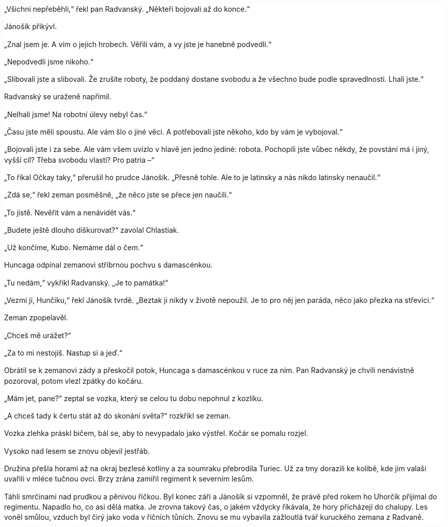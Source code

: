 „Všichni nepřeběhli,“ řekl pan Radvanský. „Někteří bojovali až do konce.“

Jánošík přikývl.

„Znal jsem je. A vím o jejich hrobech. Věřili vám, a vy jste je hanebně podvedli.“

„Nepodvedli jsme nikoho.“

„Slibovali jste a slibovali. Že zrušíte roboty, že poddaný dostane svobodu a že všechno bude podle spravedlnosti. Lhali jste.“

Radvanský se uraženě napřímil.

„Nelhali jsme! Na robotní úlevy nebyl čas.“

„Času jste měli spoustu. Ale vám šlo o jiné věci. A potřebovali jste někoho, kdo by vám je vybojoval.“

„Bojovali jste i za sebe. Ale vám všem uvízlo v hlavě jen jedno jediné: robota. Pochopili jste vůbec někdy, že povstání má i jiný, vyšší cíl? Třeba svobodu vlasti? Pro patria –“

„To říkal Očkay taky,“ přerušil ho prudce Jánošík. „Přesně tohle. Ale to je latinsky a nás nikdo latinsky nenaučil.“

„Zdá se,“ řekl zeman posměšně, „že něco jste se přece jen naučili.“

„To jistě. Nevěřit vám a nenávidět vás.“

„Budete ještě dlouho diškurovat?“ zavolal Chlastiak.

„Už končíme, Kubo. Nemáme dál o čem.“

Huncaga odpínal zemanovi stříbrnou pochvu s damascénkou.

„Tu nedám,“ vykřikl Radvanský. „Je to památka!“

„Vezmi ji, Hunčíku,“ řekl Jánošík tvrdě. „Beztak ji nikdy v životě nepoužil. Je to pro něj jen paráda, něco jako přezka na střevíci.“

Zeman zpopelavěl.

„Chceš mě urážet?“

„Za to mi nestojíš. Nastup si a jeď.“

Obrátil se k zemanovi zády a přeskočil potok, Huncaga s damascénkou v ruce za ním. Pan Radvanský je chvíli nenávistně pozoroval, potom vlezl zpátky do kočáru.

„Mám jet, pane?“ zeptal se vozka, který se celou tu dobu nepohnul z kozlíku.

„A chceš tady k čertu stát až do skonání světa?“ rozkřikl se zeman.

Vozka zlehka práskl bičem, bál se, aby to nevypadalo jako výstřel. Kočár se pomalu rozjel.

Vysoko nad lesem se znovu objevil jestřáb.

Družina přešla horami až na okraj bezlesé kotliny a za soumraku přebrodila Turiec. Už za tmy dorazili ke kolibě, kde jim valaši uvařili v mléce tučnou ovci. Brzy zrána zamířil regiment k severním lesům.

Táhli smrčinami nad prudkou a pěnivou říčkou. Byl konec září a Jánošík si vzpomněl, že právě před rokem ho Uhorčík přijímal do regimentu. Napadlo ho, co asi dělá matka. Je zrovna takový čas, o jakém vždycky říkávala, že hory přicházejí do chalupy. Les voněl smůlou, vzduch byl čirý jako voda v říčních tůních. Znovu se mu vybavila zažloutlá tvář kuruckého zemana z Radvaně.
